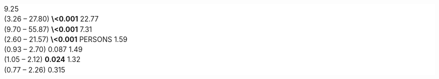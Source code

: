 </td>
<td style=" padding:0.2cm; text-align:left; vertical-align:top; text-align:center;  ">
</td>
<td style=" padding:0.2cm; text-align:left; vertical-align:top; text-align:center;  ">
9.25<br>(3.26 – 27.80)
</td>
<td style=" padding:0.2cm; text-align:left; vertical-align:top; text-align:center;  ">
<strong>\<0.001</strong>
</td>
<td style=" padding:0.2cm; text-align:left; vertical-align:top; text-align:center;  ">
</td>
<td style=" padding:0.2cm; text-align:left; vertical-align:top; text-align:center;  col7">
</td>
<td style=" padding:0.2cm; text-align:left; vertical-align:top; text-align:center;  col8">
22.77<br>(9.70 – 55.87)
</td>
<td style=" padding:0.2cm; text-align:left; vertical-align:top; text-align:center;  col9">
<strong>\<0.001</strong>
</td>
<td style=" padding:0.2cm; text-align:left; vertical-align:top; text-align:center;  0">
</td>
<td style=" padding:0.2cm; text-align:left; vertical-align:top; text-align:center;  1">
</td>
<td style=" padding:0.2cm; text-align:left; vertical-align:top; text-align:center;  2">
7.31<br>(2.60 – 21.57)
</td>
<td style=" padding:0.2cm; text-align:left; vertical-align:top; text-align:center;  3">
<strong>\<0.001</strong>
</td>
</tr>
<tr>
<td style=" padding:0.2cm; text-align:left; vertical-align:top; text-align:left; ">
PERSONS
</td>
<td style=" padding:0.2cm; text-align:left; vertical-align:top; text-align:center;  ">
</td>
<td style=" padding:0.2cm; text-align:left; vertical-align:top; text-align:center;  ">
</td>
<td style=" padding:0.2cm; text-align:left; vertical-align:top; text-align:center;  ">
1.59<br>(0.93 – 2.70)
</td>
<td style=" padding:0.2cm; text-align:left; vertical-align:top; text-align:center;  ">
0.087
</td>
<td style=" padding:0.2cm; text-align:left; vertical-align:top; text-align:center;  ">
</td>
<td style=" padding:0.2cm; text-align:left; vertical-align:top; text-align:center;  col7">
</td>
<td style=" padding:0.2cm; text-align:left; vertical-align:top; text-align:center;  col8">
1.49<br>(1.05 – 2.12)
</td>
<td style=" padding:0.2cm; text-align:left; vertical-align:top; text-align:center;  col9">
<strong>0.024</strong>
</td>
<td style=" padding:0.2cm; text-align:left; vertical-align:top; text-align:center;  0">
</td>
<td style=" padding:0.2cm; text-align:left; vertical-align:top; text-align:center;  1">
</td>
<td style=" padding:0.2cm; text-align:left; vertical-align:top; text-align:center;  2">
1.32<br>(0.77 – 2.26)
</td>
<td style=" padding:0.2cm; text-align:left; vertical-align:top; text-align:center;  3">
0.315
</td>